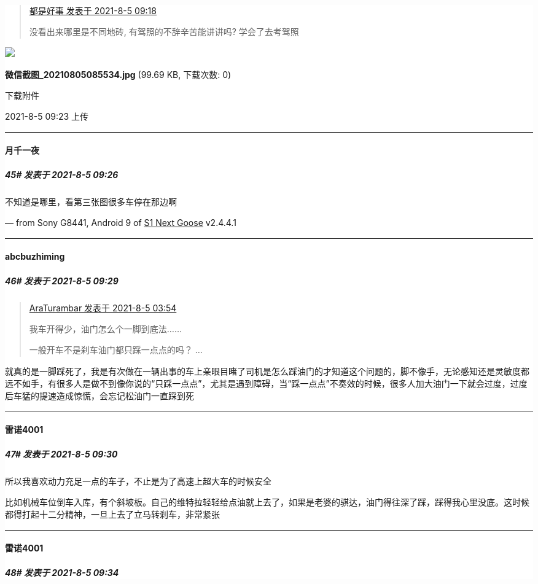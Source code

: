 
<blockquote><a href="httphttps://bbs.saraba1st.com/2b/forum.php?mod=redirect&amp;goto=findpost&amp;pid=52244442&amp;ptid=2019141" target="_blank">都是好事 发表于 2021-8-5 09:18</a>

没看出来哪里是不同地砖, 有驾照的不辞辛苦能讲讲吗? 学会了去考驾照</blockquote>

<img src="https://img.saraba1st.com/forum/202108/05/092316urqqnjsonnhurnso.jpg" referrerpolicy="no-referrer">


<strong>微信截图_20210805085534.jpg</strong> (99.69 KB, 下载次数: 0)

下载附件

2021-8-5 09:23 上传


*****

####  月千一夜  
##### 45#       发表于 2021-8-5 09:26


不知道是哪里，看第三张图很多车停在那边啊

— from Sony G8441, Android 9 of [S1 Next Goose](https://pan.baidu.com/s/1mi43uRm) v2.4.4.1


*****

####  abcbuzhiming  
##### 46#       发表于 2021-8-5 09:29


<blockquote><a href="httphttps://bbs.saraba1st.com/2b/forum.php?mod=redirect&amp;goto=findpost&amp;pid=52243462&amp;ptid=2019141" target="_blank">AraTurambar 发表于 2021-8-5 03:54</a>

我车开得少，油门怎么个一脚到底法……


一般开车不是刹车油门都只踩一点点的吗？ ...</blockquote>
就真的是一脚踩死了，我是有次做在一辆出事的车上亲眼目睹了司机是怎么踩油门的才知道这个问题的，脚不像手，无论感知还是灵敏度都远不如手，有很多人是做不到像你说的“只踩一点点”，尤其是遇到障碍，当“踩一点点”不奏效的时候，很多人加大油门一下就会过度，过度后车猛的提速造成惊慌，会忘记松油门一直踩到死


*****

####  雷诺4001  
##### 47#       发表于 2021-8-5 09:30


所以我喜欢动力充足一点的车子，不止是为了高速上超大车的时候安全


比如机械车位倒车入库，有个斜坡板。自己的维特拉轻轻给点油就上去了，如果是老婆的骐达，油门得往深了踩，踩得我心里没底。这时候都得打起十二分精神，一旦上去了立马转刹车，非常紧张


*****

####  雷诺4001  
##### 48#       发表于 2021-8-5 09:34
